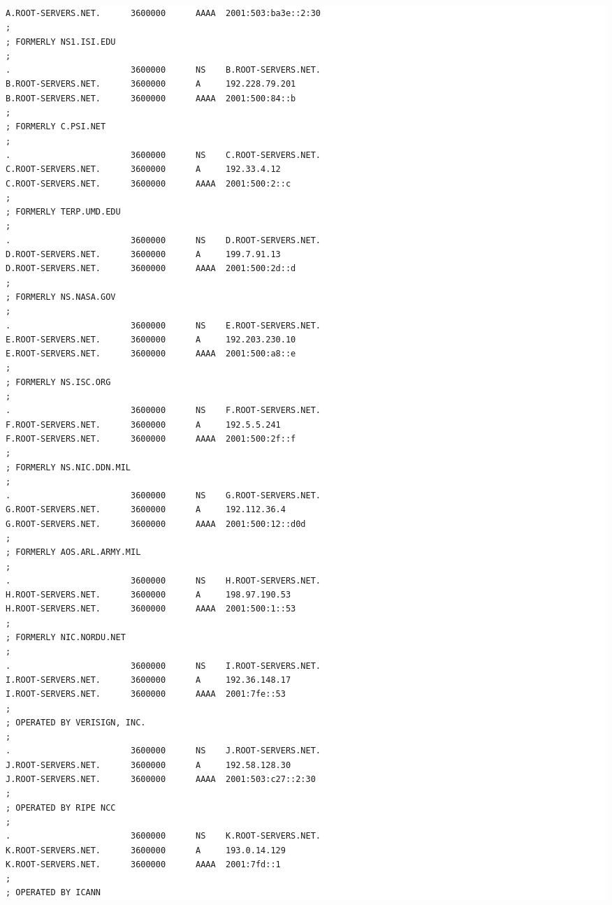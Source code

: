 ```
A.ROOT-SERVERS.NET.      3600000      AAAA  2001:503:ba3e::2:30
;
; FORMERLY NS1.ISI.EDU
;
.                        3600000      NS    B.ROOT-SERVERS.NET.
B.ROOT-SERVERS.NET.      3600000      A     192.228.79.201
B.ROOT-SERVERS.NET.      3600000      AAAA  2001:500:84::b
;
; FORMERLY C.PSI.NET
;
.                        3600000      NS    C.ROOT-SERVERS.NET.
C.ROOT-SERVERS.NET.      3600000      A     192.33.4.12
C.ROOT-SERVERS.NET.      3600000      AAAA  2001:500:2::c
;
; FORMERLY TERP.UMD.EDU
;
.                        3600000      NS    D.ROOT-SERVERS.NET.
D.ROOT-SERVERS.NET.      3600000      A     199.7.91.13
D.ROOT-SERVERS.NET.      3600000      AAAA  2001:500:2d::d
;
; FORMERLY NS.NASA.GOV
;
.                        3600000      NS    E.ROOT-SERVERS.NET.
E.ROOT-SERVERS.NET.      3600000      A     192.203.230.10
E.ROOT-SERVERS.NET.      3600000      AAAA  2001:500:a8::e
;
; FORMERLY NS.ISC.ORG
;
.                        3600000      NS    F.ROOT-SERVERS.NET.
F.ROOT-SERVERS.NET.      3600000      A     192.5.5.241
F.ROOT-SERVERS.NET.      3600000      AAAA  2001:500:2f::f
;
; FORMERLY NS.NIC.DDN.MIL
;
.                        3600000      NS    G.ROOT-SERVERS.NET.
G.ROOT-SERVERS.NET.      3600000      A     192.112.36.4
G.ROOT-SERVERS.NET.      3600000      AAAA  2001:500:12::d0d
;
; FORMERLY AOS.ARL.ARMY.MIL
;
.                        3600000      NS    H.ROOT-SERVERS.NET.
H.ROOT-SERVERS.NET.      3600000      A     198.97.190.53
H.ROOT-SERVERS.NET.      3600000      AAAA  2001:500:1::53
;
; FORMERLY NIC.NORDU.NET
;
.                        3600000      NS    I.ROOT-SERVERS.NET.
I.ROOT-SERVERS.NET.      3600000      A     192.36.148.17
I.ROOT-SERVERS.NET.      3600000      AAAA  2001:7fe::53
;
; OPERATED BY VERISIGN, INC.
;
.                        3600000      NS    J.ROOT-SERVERS.NET.
J.ROOT-SERVERS.NET.      3600000      A     192.58.128.30
J.ROOT-SERVERS.NET.      3600000      AAAA  2001:503:c27::2:30
;
; OPERATED BY RIPE NCC
;
.                        3600000      NS    K.ROOT-SERVERS.NET.
K.ROOT-SERVERS.NET.      3600000      A     193.0.14.129
K.ROOT-SERVERS.NET.      3600000      AAAA  2001:7fd::1
;
; OPERATED BY ICANN
```